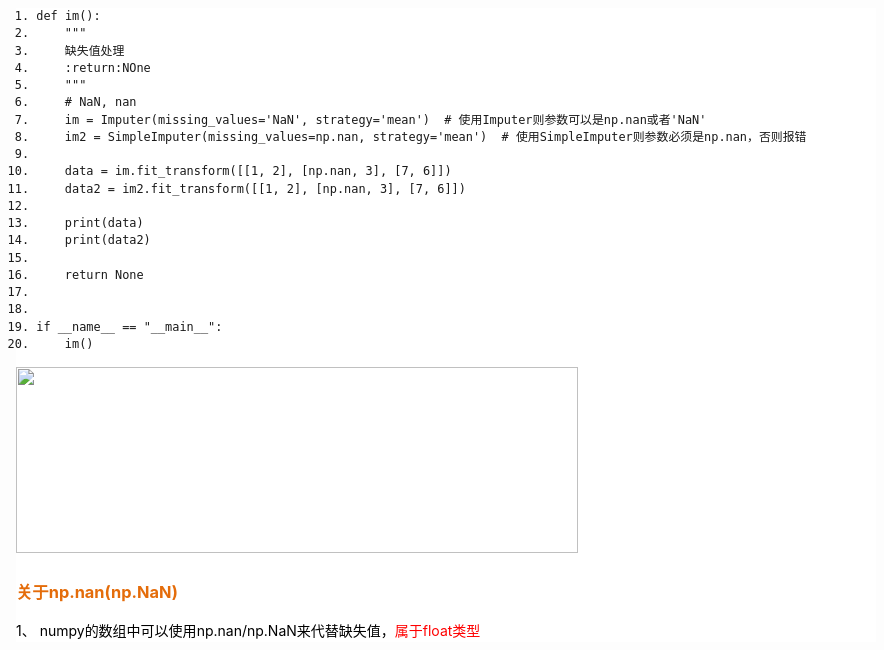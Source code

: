 <pre class="has" name="code"><code class="hljs python"><ol class="hljs-ln" style="width:981px"><li><div class="hljs-ln-numbers"><div class="hljs-ln-line hljs-ln-n" data-line-number="1"></div></div><div class="hljs-ln-code"><div class="hljs-ln-line"><span class="hljs-function"><span class="hljs-keyword">def</span> <span class="hljs-title">im</span><span class="hljs-params">()</span>:</span></div></div></li><li><div class="hljs-ln-numbers"><div class="hljs-ln-line hljs-ln-n" data-line-number="2"></div></div><div class="hljs-ln-code"><div class="hljs-ln-line">    <span class="hljs-string"><span class="hljs-string">"""</span></span></div></div></li><li><div class="hljs-ln-numbers"><div class="hljs-ln-line hljs-ln-n" data-line-number="3"></div></div><div class="hljs-ln-code"><div class="hljs-ln-line"><span class="hljs-string">    缺失值处理</span></div></div></li><li><div class="hljs-ln-numbers"><div class="hljs-ln-line hljs-ln-n" data-line-number="4"></div></div><div class="hljs-ln-code"><div class="hljs-ln-line"><span class="hljs-string">    :return:NOne</span></div></div></li><li><div class="hljs-ln-numbers"><div class="hljs-ln-line hljs-ln-n" data-line-number="5"></div></div><div class="hljs-ln-code"><div class="hljs-ln-line"><span class="hljs-string">    """</span></div></div></li><li><div class="hljs-ln-numbers"><div class="hljs-ln-line hljs-ln-n" data-line-number="6"></div></div><div class="hljs-ln-code"><div class="hljs-ln-line">    <span class="hljs-comment"># NaN, nan</span></div></div></li><li><div class="hljs-ln-numbers"><div class="hljs-ln-line hljs-ln-n" data-line-number="7"></div></div><div class="hljs-ln-code"><div class="hljs-ln-line">    im = Imputer(missing_values=<span class="hljs-string">'NaN'</span>, strategy=<span class="hljs-string">'mean'</span>)  <span class="hljs-comment"># 使用Imputer则参数可以是np.nan或者'NaN'</span></div></div></li><li><div class="hljs-ln-numbers"><div class="hljs-ln-line hljs-ln-n" data-line-number="8"></div></div><div class="hljs-ln-code"><div class="hljs-ln-line">    im2 = SimpleImputer(missing_values=np.nan, strategy=<span class="hljs-string">'mean'</span>)  <span class="hljs-comment"># 使用SimpleImputer则参数必须是np.nan，否则报错</span></div></div></li><li><div class="hljs-ln-numbers"><div class="hljs-ln-line hljs-ln-n" data-line-number="9"></div></div><div class="hljs-ln-code"><div class="hljs-ln-line"> </div></div></li><li><div class="hljs-ln-numbers"><div class="hljs-ln-line hljs-ln-n" data-line-number="10"></div></div><div class="hljs-ln-code"><div class="hljs-ln-line">    data = im.fit_transform([[<span class="hljs-number">1</span>, <span class="hljs-number">2</span>], [np.nan, <span class="hljs-number">3</span>], [<span class="hljs-number">7</span>, <span class="hljs-number">6</span>]])</div></div></li><li><div class="hljs-ln-numbers"><div class="hljs-ln-line hljs-ln-n" data-line-number="11"></div></div><div class="hljs-ln-code"><div class="hljs-ln-line">    data2 = im2.fit_transform([[<span class="hljs-number">1</span>, <span class="hljs-number">2</span>], [np.nan, <span class="hljs-number">3</span>], [<span class="hljs-number">7</span>, <span class="hljs-number">6</span>]])</div></div></li><li><div class="hljs-ln-numbers"><div class="hljs-ln-line hljs-ln-n" data-line-number="12"></div></div><div class="hljs-ln-code"><div class="hljs-ln-line"> </div></div></li><li><div class="hljs-ln-numbers"><div class="hljs-ln-line hljs-ln-n" data-line-number="13"></div></div><div class="hljs-ln-code"><div class="hljs-ln-line">    print(data)</div></div></li><li><div class="hljs-ln-numbers"><div class="hljs-ln-line hljs-ln-n" data-line-number="14"></div></div><div class="hljs-ln-code"><div class="hljs-ln-line">    print(data2)</div></div></li><li><div class="hljs-ln-numbers"><div class="hljs-ln-line hljs-ln-n" data-line-number="15"></div></div><div class="hljs-ln-code"><div class="hljs-ln-line"> </div></div></li><li><div class="hljs-ln-numbers"><div class="hljs-ln-line hljs-ln-n" data-line-number="16"></div></div><div class="hljs-ln-code"><div class="hljs-ln-line">    <span class="hljs-keyword">return</span> <span class="hljs-keyword">None</span></div></div></li><li><div class="hljs-ln-numbers"><div class="hljs-ln-line hljs-ln-n" data-line-number="17"></div></div><div class="hljs-ln-code"><div class="hljs-ln-line"> </div></div></li><li><div class="hljs-ln-numbers"><div class="hljs-ln-line hljs-ln-n" data-line-number="18"></div></div><div class="hljs-ln-code"><div class="hljs-ln-line"> </div></div></li><li><div class="hljs-ln-numbers"><div class="hljs-ln-line hljs-ln-n" data-line-number="19"></div></div><div class="hljs-ln-code"><div class="hljs-ln-line"><span class="hljs-keyword">if</span> __name__ == <span class="hljs-string">"__main__"</span>:</div></div></li><li><div class="hljs-ln-numbers"><div class="hljs-ln-line hljs-ln-n" data-line-number="20"></div></div><div class="hljs-ln-code"><div class="hljs-ln-line">    im()</div></div></li></ol></code><div class="hljs-button {2}" data-title="复制" onclick="hljs.copyCode(event)"></div></pre>
<p><img alt="" class="has" height="186" src="https://img-blog.csdnimg.cn/20190703230232148.png" width="562"></p>
<h3 id="%E5%85%B3%E4%BA%8Enp.nan(np.NaN)" style="margin-left:0in;"><a name="t26"></a><span style="color:#e46c0a;">关于</span><span style="color:#e46c0a;">np.nan</span><span style="color:#e46c0a;">(</span><span style="color:#e46c0a;">np.NaN</span><span style="color:#e46c0a;">)</span></h3>
<p style="margin-left:0in;"><span style="color:#000000;">1</span><span style="color:#000000;">、</span><span style="color:#000000;"> numpy</span><span style="color:#000000;">的数组中可以使用</span><span style="color:#000000;">np.nan/np.NaN</span><span style="color:#000000;">来代替缺失值</span><span style="color:#000000;">，</span><span style="color:#ff0000;">属于</span><span style="color:#ff0000;">float</span><span style="color:#ff0000;">类型</span></p>